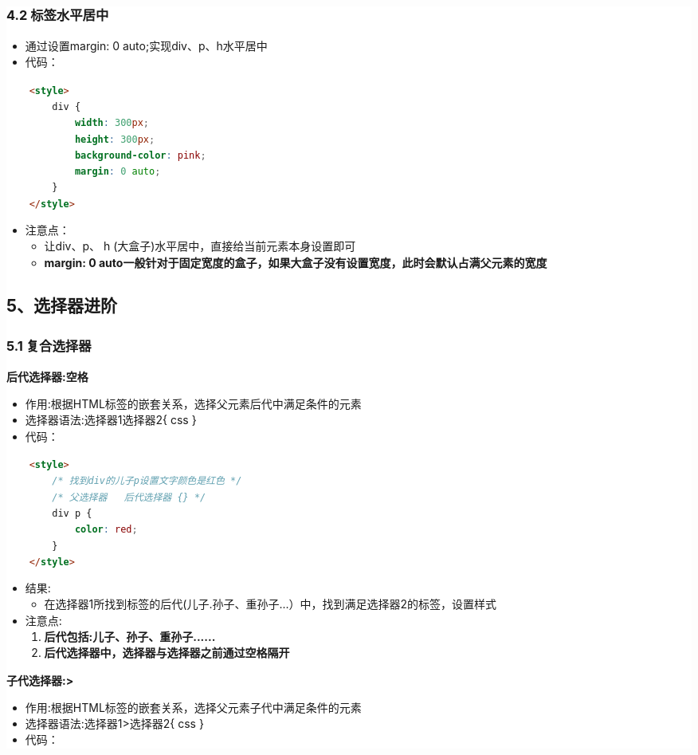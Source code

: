 

### 4.2 标签水平居中

* 通过设置margin: 0 auto;实现div、p、h水平居中
* 代码：

~~~html
	<style>
        div {
            width: 300px;
            height: 300px;
            background-color: pink;
            margin: 0 auto;
        }
    </style>
~~~

* 注意点：
  * 让div、p、 h (大盒子)水平居中，直接给当前元素本身设置即可
  * **margin: 0 auto一般针对于固定宽度的盒子，如果大盒子没有设置宽度，此时会默认占满父元素的宽度**



## 5、选择器进阶

### 5.1 复合选择器

**后代选择器:空格**

* 作用:根据HTML标签的嵌套关系，选择父元素后代中满足条件的元素
* 选择器语法:选择器1选择器2{ css }
* 代码：

~~~html
	<style>
        /* 找到div的儿子p设置文字颜色是红色 */
        /* 父选择器   后代选择器 {} */
        div p {
            color: red;
        }
    </style>
~~~

* 结果:
    * 在选择器1所找到标签的后代(儿子.孙子、重孙子...）中，找到满足选择器2的标签，设置样式
* 注意点:
    1. **后代包括:儿子、孙子、重孙子......**
    2. **后代选择器中，选择器与选择器之前通过空格隔开**



**子代选择器:>**

* 作用:根据HTML标签的嵌套关系，选择父元素子代中满足条件的元素
* 选择器语法:选择器1>选择器2{ css }
* 代码：
